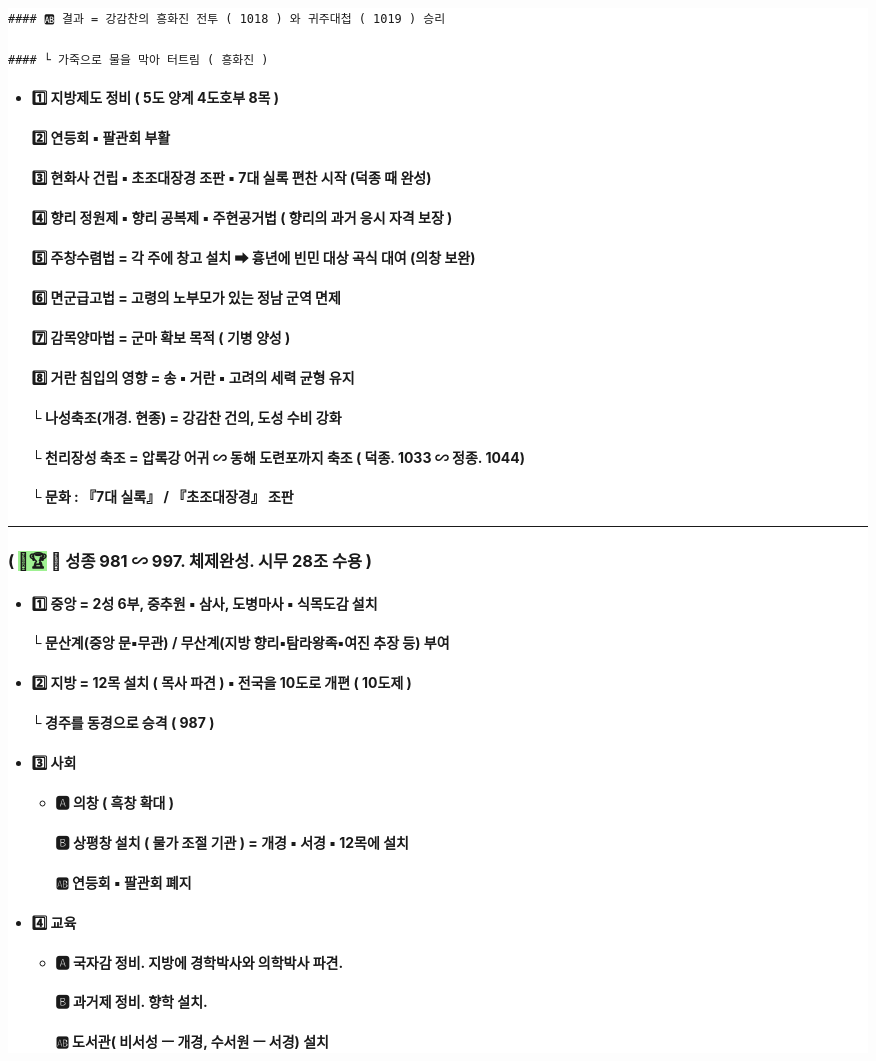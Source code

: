     #### 🆎 결과 = 강감찬의 흥화진 전투 ( 1018 ) 와 귀주대첩 ( 1019 ) 승리
    
    #### └ 가죽으로 물을 막아 터트림 ( 흥화진 )

- #### 1️⃣ 지방제도 정비 ( 5도 양계 4도호부 8목 )
  
  #### 2️⃣ 연등회 ▪ 팔관회 부활
  
  #### 3️⃣ 현화사 건립 ▪ 초조대장경 조판 ▪ 7대 실록 편찬 시작 (덕종 때 완성)
  
  #### 4️⃣ 향리 정원제 ▪ 향리 공복제 ▪ 주현공거법 ( 향리의 과거 응시 자격 보장 )
  
  #### 5️⃣ 주창수렴법 = 각 주에 창고 설치 ➡ 흉년에 빈민 대상 곡식 대여 (의창 보완)
  
  #### 6️⃣ 면군급고법 = 고령의 노부모가 있는 정남 군역 면제
  
  #### 7️⃣ 감목양마법 = 군마 확보 목적 ( 기병 양성 )
  
  #### 8️⃣ 거란 침입의 영향 = 송 ▪ 거란 ▪ 고려의 세력 균형 유지
  
  #### └ 나성축조(개경. 현종) = 강감찬 건의, 도성 수비 강화
  
  #### └ 천리장성 축조 = 압록강 어귀 ∽ 동해 도련포까지 축조 ( 덕종. 1033 ∽ 정종. 1044)
  
  #### └ 문화 : 『7대 실록』 / 『초조대장경』 조판

----

### ( <span style="background-color:#8e7c">🦅🏆</span> 💯 성종 981 ∽ 997. 체제완성. 시무 28조 수용 )

- #### 1️⃣ 중앙 = 2성 6부, 중추원 ▪ 삼사, 도병마사 ▪ 식목도감 설치
  
  #### └ 문산계(중앙 문▪무관) / 무산계(지방 향리▪탐라왕족▪여진 추장 등) 부여

- #### 2️⃣ 지방 = 12목 설치 ( 목사 파견 ) ▪ 전국을 10도로 개편 ( 10도제 )
  
  #### └ 경주를 동경으로 승격 ( 987 )

- #### 3️⃣ 사회
  
  - #### 🅰 의창 ( 흑창 확대 )
    
    #### 🅱 상평창 설치 ( 물가 조절 기관 ) = 개경 ▪ 서경 ▪ 12목에 설치
    
    #### 🆎 연등회 ▪ 팔관회 폐지

- #### 4️⃣ 교육
  
  - #### 🅰 국자감 정비. 지방에 경학박사와 의학박사 파견.
    
    #### 🅱 과거제 정비. 향학 설치.
    
    #### 🆎 도서관( 비서성 ㅡ 개경, 수서원 ㅡ 서경) 설치
    